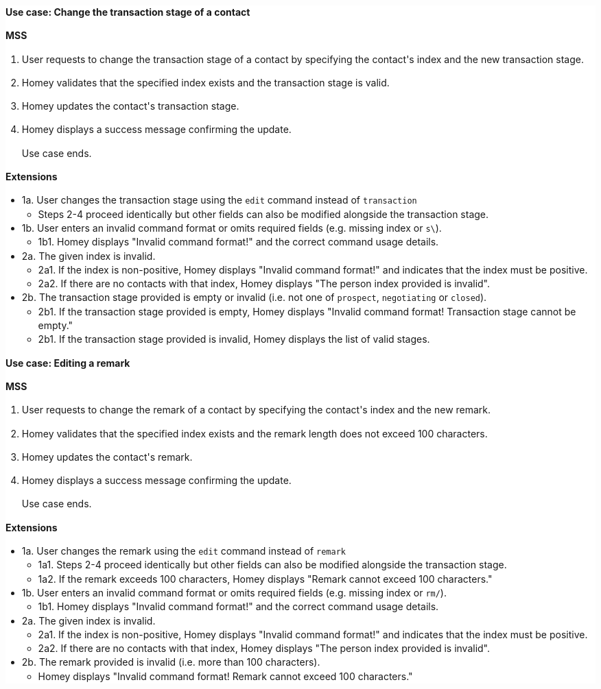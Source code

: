 **Use case: Change the transaction stage of a contact**

**MSS**

1. User requests to change the transaction stage of a contact by specifying the contact's index and the new transaction stage.
2. Homey validates that the specified index exists and the transaction stage is valid.
3. Homey updates the contact's transaction stage.
4. Homey displays a success message confirming the update.

    Use case ends.

**Extensions**

* 1a. User changes the transaction stage using the `edit` command instead of `transaction`
  * Steps 2-4 proceed identically but other fields can also be modified alongside the transaction stage. 
* 1b. User enters an invalid command format or omits required fields (e.g. missing index or `s\`).
  * 1b1. Homey displays "Invalid command format!" and the correct command usage details.
* 2a. The given index is invalid.
  * 2a1. If the index is non-positive, Homey displays "Invalid command format!" and indicates that the index must be positive.
  * 2a2. If there are no contacts with that index, Homey displays "The person index provided is invalid".
* 2b. The transaction stage provided is empty or invalid (i.e. not one of `prospect`, `negotiating` or `closed`).
  * 2b1. If the transaction stage provided is empty, Homey displays "Invalid command format! Transaction stage cannot be empty."
  * 2b1. If the transaction stage provided is invalid, Homey displays the list of valid stages.

**Use case: Editing a remark**

**MSS**

1. User requests to change the remark of a contact by specifying the contact's index and the new remark.
2. Homey validates that the specified index exists and the remark length does not exceed 100 characters.
3. Homey updates the contact's remark.
4. Homey displays a success message confirming the update.

   Use case ends.

**Extensions**

* 1a. User changes the remark using the `edit` command instead of `remark`
  * 1a1. Steps 2-4 proceed identically but other fields can also be modified alongside the transaction stage.
  * 1a2. If the remark exceeds 100 characters, Homey displays "Remark cannot exceed 100 characters."
* 1b. User enters an invalid command format or omits required fields (e.g. missing index or `rm/`).
  * 1b1. Homey displays "Invalid command format!" and the correct command usage details.
* 2a. The given index is invalid.
  * 2a1. If the index is non-positive, Homey displays "Invalid command format!" and indicates that the index must be positive.
  * 2a2. If there are no contacts with that index, Homey displays "The person index provided is invalid".
* 2b. The remark provided is invalid (i.e. more than 100 characters).
  * Homey displays "Invalid command format! Remark cannot exceed 100 characters."
